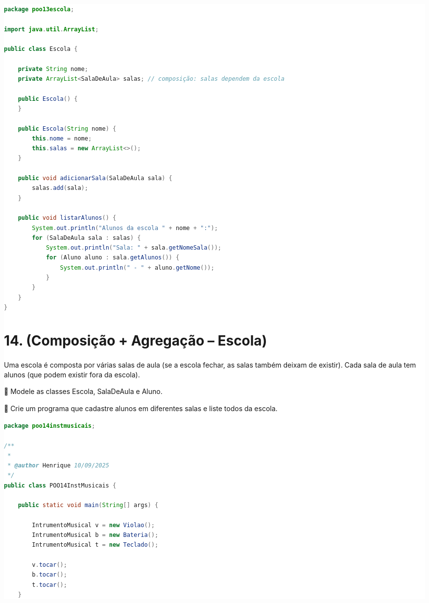 ```java
package poo13escola;

import java.util.ArrayList;

public class Escola {

    private String nome;
    private ArrayList<SalaDeAula> salas; // composição: salas dependem da escola

    public Escola() {
    }

    public Escola(String nome) {
        this.nome = nome;
        this.salas = new ArrayList<>();
    }

    public void adicionarSala(SalaDeAula sala) {
        salas.add(sala);
    }

    public void listarAlunos() {
        System.out.println("Alunos da escola " + nome + ":");
        for (SalaDeAula sala : salas) {
            System.out.println("Sala: " + sala.getNomeSala());
            for (Aluno aluno : sala.getAlunos()) {
                System.out.println(" - " + aluno.getNome());
            }
        }
    }
}
```


# 14. (Composição + Agregação – Escola)
Uma escola é composta por várias salas de aula (se a escola fechar, as salas também
deixam de existir).
Cada sala de aula tem alunos (que podem existir fora da escola).

 Modele as classes Escola, SalaDeAula e Aluno.

 Crie um programa que cadastre alunos em diferentes salas e liste todos da
escola.

```java
package poo14instmusicais;

/**
 *
 * @author Henrique 10/09/2025
 */
public class POO14InstMusicais {

    public static void main(String[] args) {

        IntrumentoMusical v = new Violao();
        IntrumentoMusical b = new Bateria();
        IntrumentoMusical t = new Teclado();

        v.tocar();
        b.tocar();
        t.tocar();
    }

```